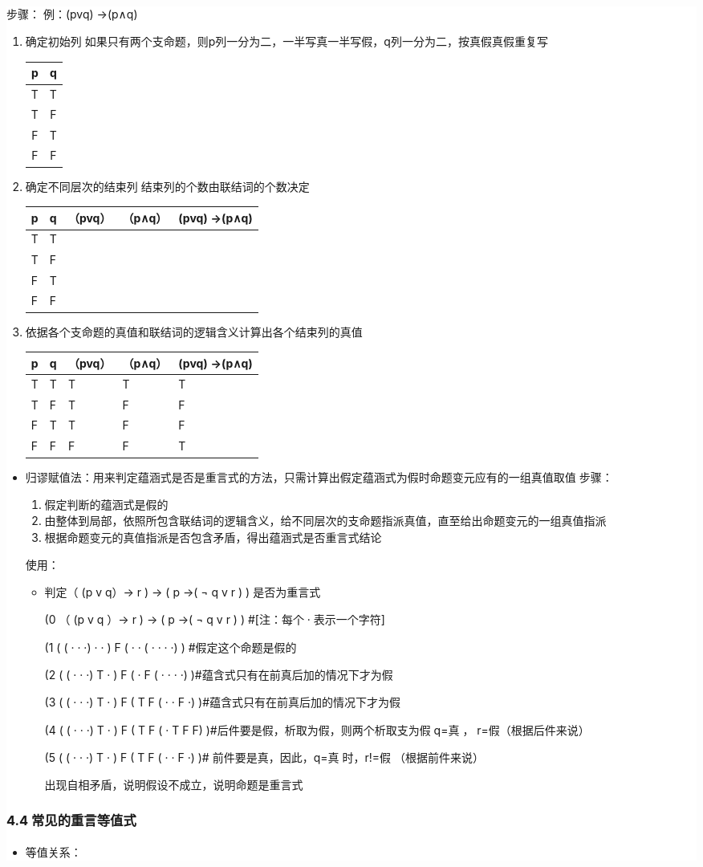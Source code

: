   步骤：
  例：(pvq) →(p∧q)

  1. 确定初始列
     如果只有两个支命题，则p列一分为二，一半写真一半写假，q列一分为二，按真假真假重复写

     |   p   |   q   |
     | :---: | :---: |
     |   T   |   T   |
     |   T   |   F   |
     |   F   |   T   |
     |   F   |   F   |

  2. 确定不同层次的结束列
     结束列的个数由联结词的个数决定
  
     | p   | q   | （pvq） | （p∧q） | (pvq) →(p∧q) |
     | --- | --- | ------- | ------- | ------------ |
     | T   | T   |         |         |              |
     | T   | F   |         |         |              |
     | F   | T   |         |         |              |
     | F   | F   |         |         |              |
  3. 依据各个支命题的真值和联结词的逻辑含义计算出各个结束列的真值

     | p   | q   | （pvq） | （p∧q） | (pvq) →(p∧q) |
     | --- | --- | ------- | ------- | ------------ |
     | T   | T   | T       | T       | T            |
     | T   | F   | T       | F       | F            |
     | F   | T   | T       | F       | F            |
     | F   | F   | F       | F       | T            |

- 归谬赋值法：用来判定蕴涵式是否是重言式的方法，只需计算出假定蕴涵式为假时命题变元应有的一组真值取值
  步骤：

  1. 假定判断的蕴涵式是假的
  2. 由整体到局部，依照所包含联结词的逻辑含义，给不同层次的支命题指派真值，直至给出命题变元的一组真值指派
  3. 根据命题变元的真值指派是否包含矛盾，得出蕴涵式是否重言式结论

  使用：

  - 判定（ (p v q）→ r ) → ( p →( ¬ q v r ) ) 是否为重言式

    (0 （ (p v q ）→ r ) → ( p →( ¬ q v r ) ) #[注：每个 · 表示一个字符]

    (1   ( (  ·   ·   ·)    ·   · )  F  ( ·    ·  ( ·  ·  ·  ·) )  #假定这个命题是假的

    (2   ( (  ·   ·   ·)    T   · )  F  ( ·    F  ( ·  ·  ·  ·) )#蕴含式只有在前真后加的情况下才为假

    (3   ( (  ·   ·   ·)    T   · )  F  ( T    F  ( ·  ·  F  ·) )#蕴含式只有在前真后加的情况下才为假

    (4   ( (  ·   ·   ·)    T   · )  F  ( T    F  ( ·  T  F  F) )#后件要是假，析取为假，则两个析取支为假 q=真 ， r=假（根据后件来说）

    (5   ( (  ·   ·   ·)    T   · )  F  ( T    F  ( ·  ·  F  ·) )# 前件要是真，因此，q=真 时，r!=假 （根据前件来说）

    出现自相矛盾，说明假设不成立，说明命题是重言式

### 4.4 常见的重言等值式

- 等值关系：
